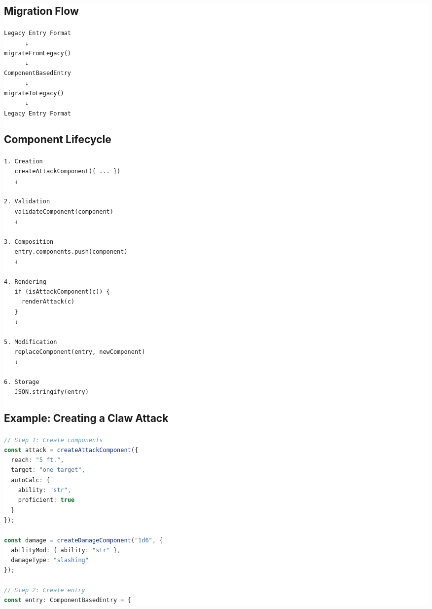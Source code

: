 ## Migration Flow

```
Legacy Entry Format
      ↓
migrateFromLegacy()
      ↓
ComponentBasedEntry
      ↓
migrateToLegacy()
      ↓
Legacy Entry Format
```

## Component Lifecycle

```
1. Creation
   createAttackComponent({ ... })
   ↓

2. Validation
   validateComponent(component)
   ↓

3. Composition
   entry.components.push(component)
   ↓

4. Rendering
   if (isAttackComponent(c)) {
     renderAttack(c)
   }
   ↓

5. Modification
   replaceComponent(entry, newComponent)
   ↓

6. Storage
   JSON.stringify(entry)
```

## Example: Creating a Claw Attack

```typescript
// Step 1: Create components
const attack = createAttackComponent({
  reach: "5 ft.",
  target: "one target",
  autoCalc: {
    ability: "str",
    proficient: true
  }
});

const damage = createDamageComponent("1d6", {
  abilityMod: { ability: "str" },
  damageType: "slashing"
});

// Step 2: Create entry
const entry: ComponentBasedEntry = {
```